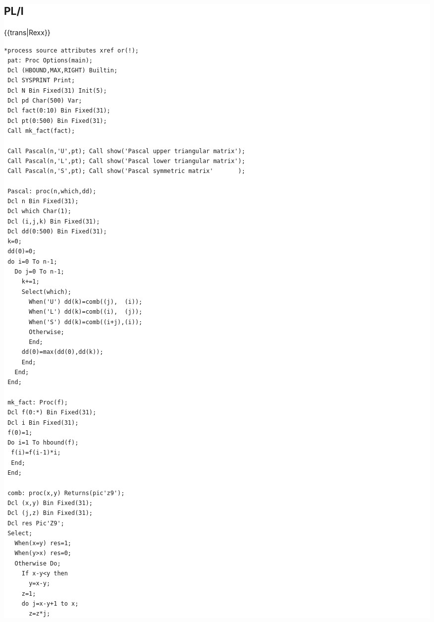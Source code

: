

## PL/I

{{trans|Rexx}}

```pli
*process source attributes xref or(!);
 pat: Proc Options(main);
 Dcl (HBOUND,MAX,RIGHT) Builtin;
 Dcl SYSPRINT Print;
 Dcl N Bin Fixed(31) Init(5);
 Dcl pd Char(500) Var;
 Dcl fact(0:10) Bin Fixed(31);
 Dcl pt(0:500) Bin Fixed(31);
 Call mk_fact(fact);

 Call Pascal(n,'U',pt); Call show('Pascal upper triangular matrix');
 Call Pascal(n,'L',pt); Call show('Pascal lower triangular matrix');
 Call Pascal(n,'S',pt); Call show('Pascal symmetric matrix'       );

 Pascal: proc(n,which,dd);
 Dcl n Bin Fixed(31);
 Dcl which Char(1);
 Dcl (i,j,k) Bin Fixed(31);
 Dcl dd(0:500) Bin Fixed(31);
 k=0;
 dd(0)=0;
 do i=0 To n-1;
   Do j=0 To n-1;
     k+=1;
     Select(which);
       When('U') dd(k)=comb((j),  (i));
       When('L') dd(k)=comb((i),  (j));
       When('S') dd(k)=comb((i+j),(i));
       Otherwise;
       End;
     dd(0)=max(dd(0),dd(k));
     End;
   End;
 End;

 mk_fact: Proc(f);
 Dcl f(0:*) Bin Fixed(31);
 Dcl i Bin Fixed(31);
 f(0)=1;
 Do i=1 To hbound(f);
  f(i)=f(i-1)*i;
  End;
 End;

 comb: proc(x,y) Returns(pic'z9');
 Dcl (x,y) Bin Fixed(31);
 Dcl (j,z) Bin Fixed(31);
 Dcl res Pic'Z9';
 Select;
   When(x=y) res=1;
   When(y>x) res=0;
   Otherwise Do;
     If x-y<y then
       y=x-y;
     z=1;
     do j=x-y+1 to x;
       z=z*j;
```